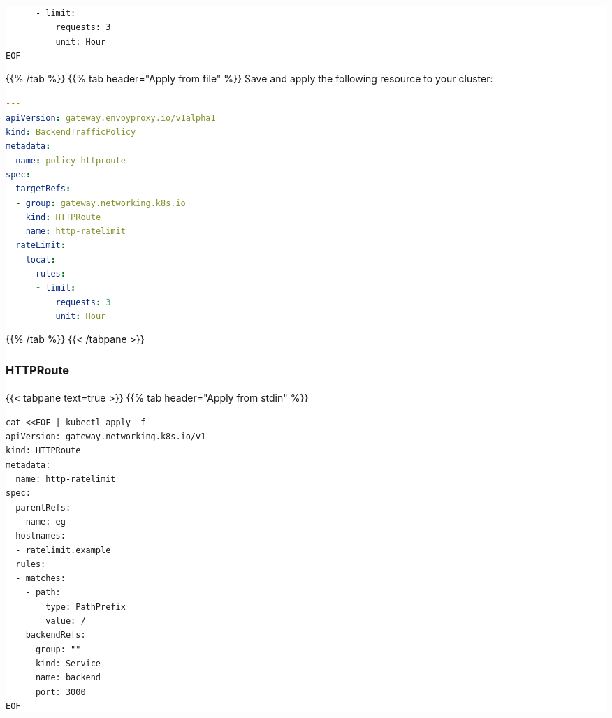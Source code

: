 ```shell
      - limit:
          requests: 3
          unit: Hour
EOF
```

{{% /tab %}}
{{% tab header="Apply from file" %}}
Save and apply the following resource to your cluster:

```yaml
---
apiVersion: gateway.envoyproxy.io/v1alpha1
kind: BackendTrafficPolicy 
metadata:
  name: policy-httproute
spec:
  targetRefs:
  - group: gateway.networking.k8s.io
    kind: HTTPRoute
    name: http-ratelimit
  rateLimit:
    local:
      rules:
      - limit:
          requests: 3
          unit: Hour
```

{{% /tab %}}
{{< /tabpane >}}

### HTTPRoute

{{< tabpane text=true >}}
{{% tab header="Apply from stdin" %}}

```shell
cat <<EOF | kubectl apply -f -
apiVersion: gateway.networking.k8s.io/v1
kind: HTTPRoute
metadata:
  name: http-ratelimit
spec:
  parentRefs:
  - name: eg
  hostnames:
  - ratelimit.example 
  rules:
  - matches:
    - path:
        type: PathPrefix
        value: /
    backendRefs:
    - group: ""
      kind: Service
      name: backend
      port: 3000
EOF
```
